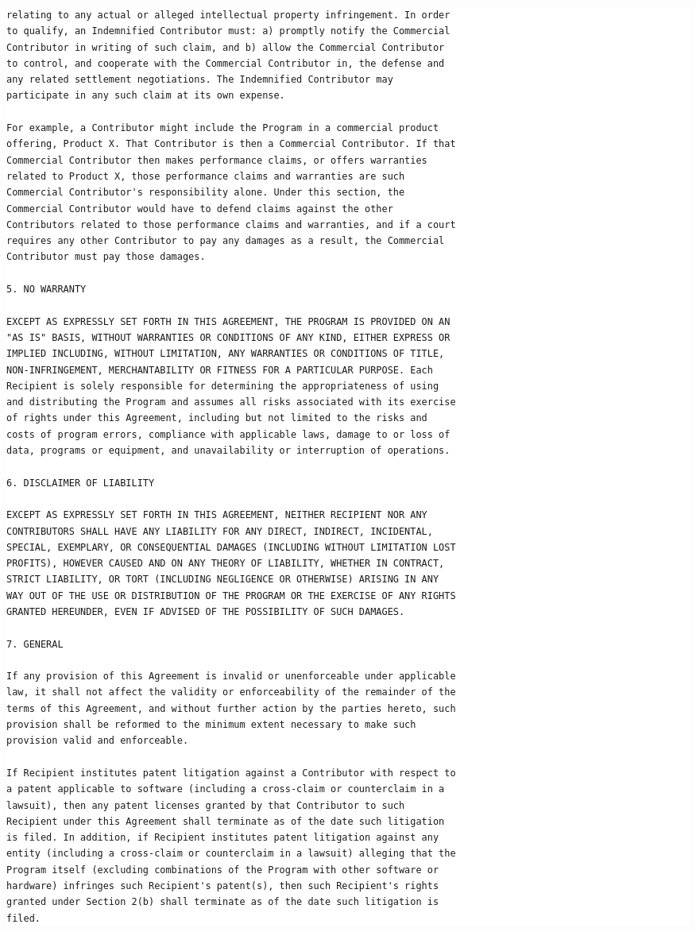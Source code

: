     relating to any actual or alleged intellectual property infringement. In order
    to qualify, an Indemnified Contributor must: a) promptly notify the Commercial
    Contributor in writing of such claim, and b) allow the Commercial Contributor
    to control, and cooperate with the Commercial Contributor in, the defense and
    any related settlement negotiations. The Indemnified Contributor may
    participate in any such claim at its own expense.

    For example, a Contributor might include the Program in a commercial product
    offering, Product X. That Contributor is then a Commercial Contributor. If that
    Commercial Contributor then makes performance claims, or offers warranties
    related to Product X, those performance claims and warranties are such
    Commercial Contributor's responsibility alone. Under this section, the
    Commercial Contributor would have to defend claims against the other
    Contributors related to those performance claims and warranties, and if a court
    requires any other Contributor to pay any damages as a result, the Commercial
    Contributor must pay those damages.

    5. NO WARRANTY

    EXCEPT AS EXPRESSLY SET FORTH IN THIS AGREEMENT, THE PROGRAM IS PROVIDED ON AN
    "AS IS" BASIS, WITHOUT WARRANTIES OR CONDITIONS OF ANY KIND, EITHER EXPRESS OR
    IMPLIED INCLUDING, WITHOUT LIMITATION, ANY WARRANTIES OR CONDITIONS OF TITLE,
    NON-INFRINGEMENT, MERCHANTABILITY OR FITNESS FOR A PARTICULAR PURPOSE. Each
    Recipient is solely responsible for determining the appropriateness of using
    and distributing the Program and assumes all risks associated with its exercise
    of rights under this Agreement, including but not limited to the risks and
    costs of program errors, compliance with applicable laws, damage to or loss of
    data, programs or equipment, and unavailability or interruption of operations.

    6. DISCLAIMER OF LIABILITY

    EXCEPT AS EXPRESSLY SET FORTH IN THIS AGREEMENT, NEITHER RECIPIENT NOR ANY
    CONTRIBUTORS SHALL HAVE ANY LIABILITY FOR ANY DIRECT, INDIRECT, INCIDENTAL,
    SPECIAL, EXEMPLARY, OR CONSEQUENTIAL DAMAGES (INCLUDING WITHOUT LIMITATION LOST
    PROFITS), HOWEVER CAUSED AND ON ANY THEORY OF LIABILITY, WHETHER IN CONTRACT,
    STRICT LIABILITY, OR TORT (INCLUDING NEGLIGENCE OR OTHERWISE) ARISING IN ANY
    WAY OUT OF THE USE OR DISTRIBUTION OF THE PROGRAM OR THE EXERCISE OF ANY RIGHTS
    GRANTED HEREUNDER, EVEN IF ADVISED OF THE POSSIBILITY OF SUCH DAMAGES.

    7. GENERAL

    If any provision of this Agreement is invalid or unenforceable under applicable
    law, it shall not affect the validity or enforceability of the remainder of the
    terms of this Agreement, and without further action by the parties hereto, such
    provision shall be reformed to the minimum extent necessary to make such
    provision valid and enforceable.

    If Recipient institutes patent litigation against a Contributor with respect to
    a patent applicable to software (including a cross-claim or counterclaim in a
    lawsuit), then any patent licenses granted by that Contributor to such
    Recipient under this Agreement shall terminate as of the date such litigation
    is filed. In addition, if Recipient institutes patent litigation against any
    entity (including a cross-claim or counterclaim in a lawsuit) alleging that the
    Program itself (excluding combinations of the Program with other software or
    hardware) infringes such Recipient's patent(s), then such Recipient's rights
    granted under Section 2(b) shall terminate as of the date such litigation is
    filed.
